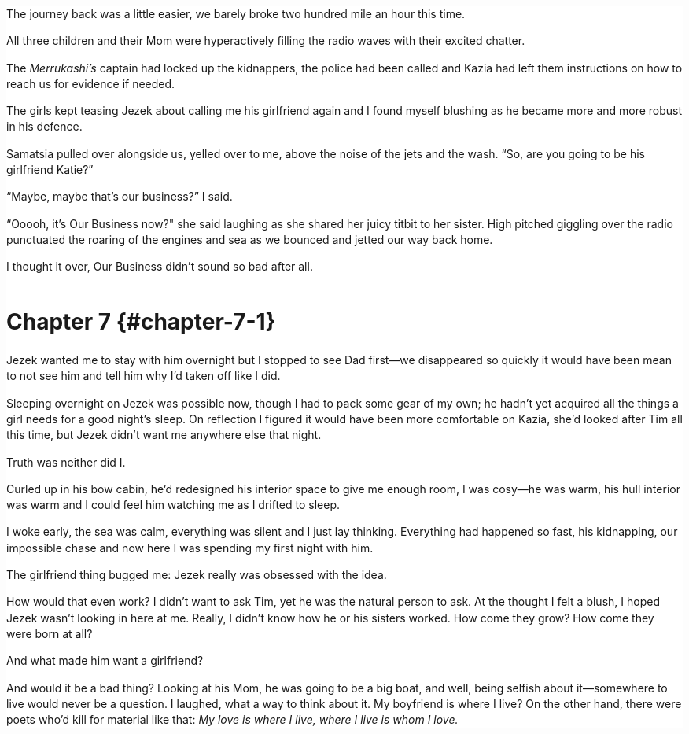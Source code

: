 The journey back was a little easier, we barely broke two hundred mile an hour this time. 

All three children and their Mom were hyperactively filling the radio waves with their excited chatter. 

The *Merrukashi’s* captain had locked up the kidnappers, the police had been called and Kazia had left them instructions on how to reach us for evidence if needed.

The girls kept teasing Jezek about calling me his girlfriend again and I found myself blushing as he became more and more robust in his defence. 

Samatsia pulled over alongside us, yelled over to me, above the noise of the jets and the wash. “So, are you going to be his girlfriend Katie?”

“Maybe, maybe that’s our business?” I said.

“Ooooh, it’s Our Business now?" she said laughing as she shared her juicy titbit to her sister. High pitched giggling over the radio punctuated the roaring of the engines and sea as we bounced and jetted our way back home.

I thought it over, Our Business didn’t sound so bad after all.

# 

# 

# **Chapter 7** {#chapter-7-1}

Jezek wanted me to stay with him overnight but I stopped to see Dad first—we disappeared so quickly it would have been mean to not see him and tell him why I’d taken off like I did. 

Sleeping overnight on Jezek was possible now, though I had to pack some gear of my own; he hadn’t yet acquired all the things a girl needs for a good night’s sleep. On reflection I figured it would have been more comfortable on Kazia, she’d looked after Tim all this time, but Jezek didn’t want me anywhere else that night.

Truth was neither did I.

Curled up in his bow cabin, he’d redesigned his interior space to give me enough room, I was cosy—he was warm, his hull interior was warm and I could feel him watching me as I drifted to sleep.

I woke early, the sea was calm, everything was silent and I just lay thinking. Everything had happened so fast, his kidnapping, our impossible chase and now here I was spending my first night with him. 

The girlfriend thing bugged me: Jezek really was obsessed with the idea.

How would that even work? I didn’t want to ask Tim, yet he was the natural person to ask. At the thought I felt a blush, I hoped Jezek wasn’t looking in here at me. Really, I didn’t know how he or his sisters worked. How come they grow? How come they were born at all? 

And what made him want a girlfriend?

And would it be a bad thing? Looking at his Mom, he was going to be a big boat, and well, being selfish about it—somewhere to live would never be a question. I laughed, what a way to think about it. My boyfriend is where I live? On the other hand, there were poets who’d kill for material like that: *My love is where I live, where I live is whom I love.*
